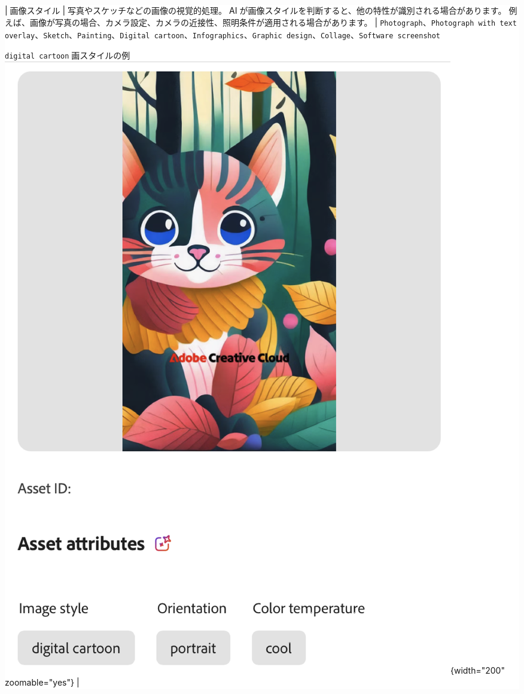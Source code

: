 | 画像スタイル | 写真やスケッチなどの画像の視覚的処理。 AI が画像スタイルを判断すると、他の特性が識別される場合があります。 例えば、画像が写真の場合、カメラ設定、カメラの近接性、照明条件が適用される場合があります。 | `Photograph`、`Photograph with text overlay`、`Sketch`、`Painting`、`Digital cartoon`、`Infographics`、`Graphic design`、`Collage`、`Software screenshot`<p>`digital cartoon` 画スタイルの例 ![&#x200B; 漫画イメージスタイル &#x200B;](/help/assets/category/image-style.png " 猫のイメージスタイル漫画 "){width="200" zoomable="yes"} |